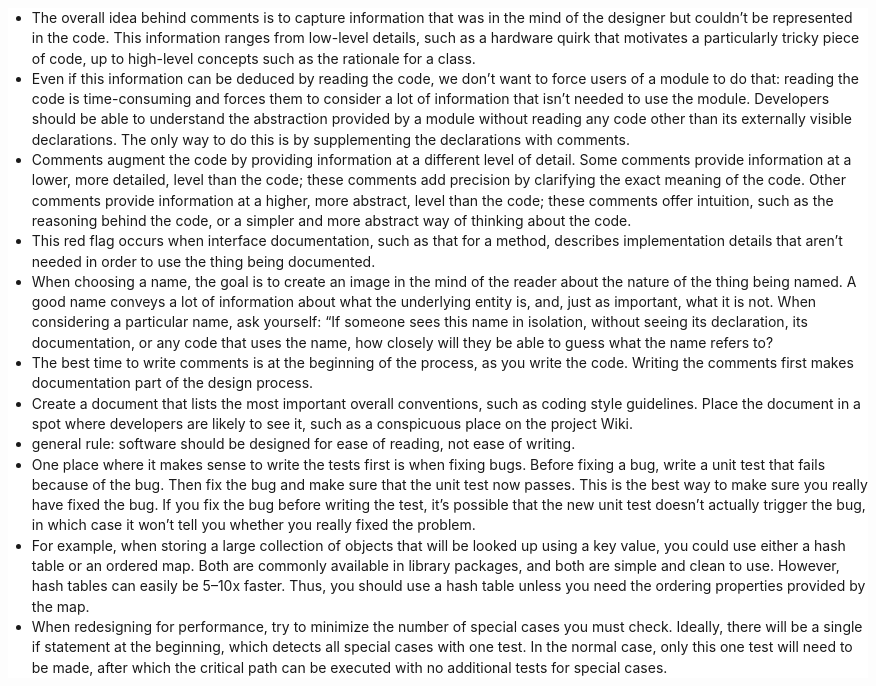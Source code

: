 - The overall idea behind comments is to capture information that was in the mind of the designer but couldn’t be represented in the code. This information ranges from low-level details, such as a hardware quirk that motivates a particularly tricky piece of code, up to high-level concepts such as the rationale for a class.
- Even if this information can be deduced by reading the code, we don’t want to force users of a module to do that: reading the code is time-consuming and forces them to consider a lot of information that isn’t needed to use the module. Developers should be able to understand the abstraction provided by a module without reading any code other than its externally visible declarations. The only way to do this is by supplementing the declarations with comments.
- Comments augment the code by providing information at a different level of detail. Some comments provide information at a lower, more detailed, level than the code; these comments add precision by clarifying the exact meaning of the code. Other comments provide information at a higher, more abstract, level than the code; these comments offer intuition, such as the reasoning behind the code, or a simpler and more abstract way of thinking about the code.
- This red flag occurs when interface documentation, such as that for a method, describes implementation details that aren’t needed in order to use the thing being documented.
- When choosing a name, the goal is to create an image in the mind of the reader about the nature of the thing being named. A good name conveys a lot of information about what the underlying entity is, and, just as important, what it is not. When considering a particular name, ask yourself: “If someone sees this name in isolation, without seeing its declaration, its documentation, or any code that uses the name, how closely will they be able to guess what the name refers to?
- The best time to write comments is at the beginning of the process, as you write the code. Writing the comments first makes documentation part of the design process.
- Create a document that lists the most important overall conventions, such as coding style guidelines. Place the document in a spot where developers are likely to see it, such as a conspicuous place on the project Wiki.
- general rule: software should be designed for ease of reading, not ease of writing.
- One place where it makes sense to write the tests first is when fixing bugs. Before fixing a bug, write a unit test that fails because of the bug. Then fix the bug and make sure that the unit test now passes. This is the best way to make sure you really have fixed the bug. If you fix the bug before writing the test, it’s possible that the new unit test doesn’t actually trigger the bug, in which case it won’t tell you whether you really fixed the problem.
- For example, when storing a large collection of objects that will be looked up using a key value, you could use either a hash table or an ordered map. Both are commonly available in library packages, and both are simple and clean to use. However, hash tables can easily be 5–10x faster. Thus, you should use a hash table unless you need the ordering properties provided by the map.
- When redesigning for performance, try to minimize the number of special cases you must check. Ideally, there will be a single if statement at the beginning, which detects all special cases with one test. In the normal case, only this one test will need to be made, after which the critical path can be executed with no additional tests for special cases.

